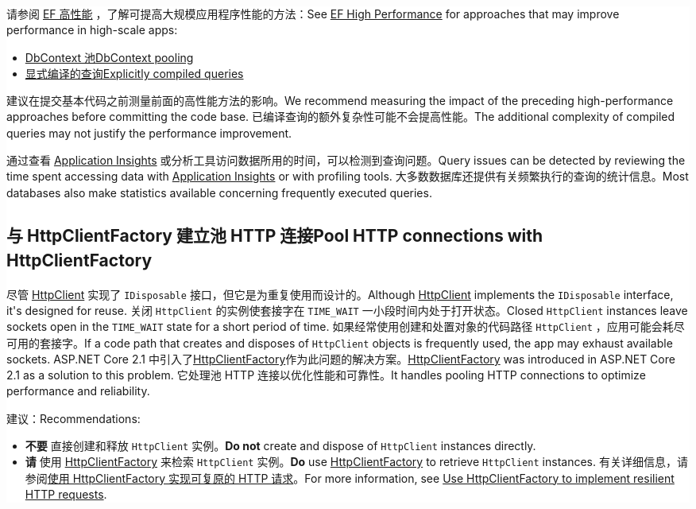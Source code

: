 <span data-ttu-id="0fac0-176">请参阅 [EF 高性能](/ef/core/what-is-new/ef-core-2.0#explicitly-compiled-queries) ，了解可提高大规模应用程序性能的方法：</span><span class="sxs-lookup"><span data-stu-id="0fac0-176">See [EF High Performance](/ef/core/what-is-new/ef-core-2.0#explicitly-compiled-queries) for approaches that may improve performance in high-scale apps:</span></span>

* [<span data-ttu-id="0fac0-177">DbContext 池</span><span class="sxs-lookup"><span data-stu-id="0fac0-177">DbContext pooling</span></span>](/ef/core/what-is-new/ef-core-2.0#dbcontext-pooling)
* [<span data-ttu-id="0fac0-178">显式编译的查询</span><span class="sxs-lookup"><span data-stu-id="0fac0-178">Explicitly compiled queries</span></span>](/ef/core/what-is-new/ef-core-2.0#explicitly-compiled-queries)

<span data-ttu-id="0fac0-179">建议在提交基本代码之前测量前面的高性能方法的影响。</span><span class="sxs-lookup"><span data-stu-id="0fac0-179">We recommend measuring the impact of the preceding high-performance approaches before committing the code base.</span></span> <span data-ttu-id="0fac0-180">已编译查询的额外复杂性可能不会提高性能。</span><span class="sxs-lookup"><span data-stu-id="0fac0-180">The additional complexity of compiled queries may not justify the performance improvement.</span></span>

<span data-ttu-id="0fac0-181">通过查看 [Application Insights](/azure/application-insights/app-insights-overview) 或分析工具访问数据所用的时间，可以检测到查询问题。</span><span class="sxs-lookup"><span data-stu-id="0fac0-181">Query issues can be detected by reviewing the time spent accessing data with [Application Insights](/azure/application-insights/app-insights-overview) or with profiling tools.</span></span> <span data-ttu-id="0fac0-182">大多数数据库还提供有关频繁执行的查询的统计信息。</span><span class="sxs-lookup"><span data-stu-id="0fac0-182">Most databases also make statistics available concerning frequently executed queries.</span></span>

## <a name="pool-http-connections-with-httpclientfactory"></a><span data-ttu-id="0fac0-183">与 HttpClientFactory 建立池 HTTP 连接</span><span class="sxs-lookup"><span data-stu-id="0fac0-183">Pool HTTP connections with HttpClientFactory</span></span>

<span data-ttu-id="0fac0-184">尽管 [HttpClient](/dotnet/api/system.net.http.httpclient) 实现了 `IDisposable` 接口，但它是为重复使用而设计的。</span><span class="sxs-lookup"><span data-stu-id="0fac0-184">Although [HttpClient](/dotnet/api/system.net.http.httpclient) implements the `IDisposable` interface, it's designed for reuse.</span></span> <span data-ttu-id="0fac0-185">关闭 `HttpClient` 的实例使套接字在 `TIME_WAIT` 一小段时间内处于打开状态。</span><span class="sxs-lookup"><span data-stu-id="0fac0-185">Closed `HttpClient` instances leave sockets open in the `TIME_WAIT` state for a short period of time.</span></span> <span data-ttu-id="0fac0-186">如果经常使用创建和处置对象的代码路径 `HttpClient` ，应用可能会耗尽可用的套接字。</span><span class="sxs-lookup"><span data-stu-id="0fac0-186">If a code path that creates and disposes of `HttpClient` objects is frequently used, the app may exhaust available sockets.</span></span> <span data-ttu-id="0fac0-187">ASP.NET Core 2.1 中引入了[HttpClientFactory](/dotnet/standard/microservices-architecture/implement-resilient-applications/use-httpclientfactory-to-implement-resilient-http-requests)作为此问题的解决方案。</span><span class="sxs-lookup"><span data-stu-id="0fac0-187">[HttpClientFactory](/dotnet/standard/microservices-architecture/implement-resilient-applications/use-httpclientfactory-to-implement-resilient-http-requests) was introduced in ASP.NET Core 2.1 as a solution to this problem.</span></span> <span data-ttu-id="0fac0-188">它处理池 HTTP 连接以优化性能和可靠性。</span><span class="sxs-lookup"><span data-stu-id="0fac0-188">It handles pooling HTTP connections to optimize performance and reliability.</span></span>

<span data-ttu-id="0fac0-189">建议：</span><span class="sxs-lookup"><span data-stu-id="0fac0-189">Recommendations:</span></span>

* <span data-ttu-id="0fac0-190">**不要** 直接创建和释放 `HttpClient` 实例。</span><span class="sxs-lookup"><span data-stu-id="0fac0-190">**Do not** create and dispose of `HttpClient` instances directly.</span></span>
* <span data-ttu-id="0fac0-191">**请** 使用 [HttpClientFactory](/dotnet/standard/microservices-architecture/implement-resilient-applications/use-httpclientfactory-to-implement-resilient-http-requests) 来检索 `HttpClient` 实例。</span><span class="sxs-lookup"><span data-stu-id="0fac0-191">**Do** use [HttpClientFactory](/dotnet/standard/microservices-architecture/implement-resilient-applications/use-httpclientfactory-to-implement-resilient-http-requests) to retrieve `HttpClient` instances.</span></span> <span data-ttu-id="0fac0-192">有关详细信息，请参阅[使用 HttpClientFactory 实现可复原的 HTTP 请求](/dotnet/standard/microservices-architecture/implement-resilient-applications/use-httpclientfactory-to-implement-resilient-http-requests)。</span><span class="sxs-lookup"><span data-stu-id="0fac0-192">For more information, see [Use HttpClientFactory to implement resilient HTTP requests](/dotnet/standard/microservices-architecture/implement-resilient-applications/use-httpclientfactory-to-implement-resilient-http-requests).</span></span>
